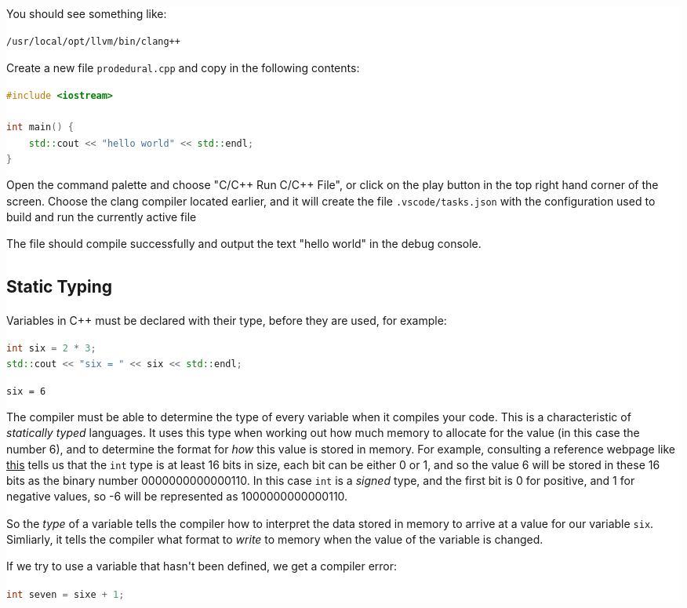 You should see something like:

```text
/usr/local/opt/llvm/bin/clang++
```

Create a new file `prodedural.cpp` and copy in the following contents:

```cpp
#include <iostream>

int main() {
    std::cout << "hello world" << std::endl;
}
```

Open the command palette and choose "C/C++ Run C/C++ File", or click on the play
button in the top right hand corner of the screen. Choose the clang compiler
located earlier, and it will create the file `.vscode/tasks.json` with the
configuration used to build and run the currently active file

The file should compile successfully and output the text "hello world" in the
debug console.

## Static Typing

Variables in C++ must be declared with their type, before they are used, for example:

```cpp
int six = 2 * 3;
std::cout << "six = " << six << std::endl;
```

```text
six = 6
```

The compiler must be able to determine the type of every variable when it
compiles your code. This is a characteristic of _statically typed_ languages. It
uses this type when working out how much memory to allocate for the value (in
this case the number 6), and to determine the format for _how_ this value is
stored in memory. For example, consulting a reference webpage like
[this](https://en.cppreference.com/w/cpp/language/types) tells us that the `int`
type is at least 16 bits in size, each bit can be either 0 or 1, and so the
value 6 will be stored in these 16 bits as the binary number 0000000000000110.
In this case `int` is a _signed_ type, and the first bit is 0 for positive, and
1 for negative values, so -6 will be represented as 1000000000000110.

So the _type_ of a variable tells the compiler how to interpret the data stored
in memory to arrive at a value for our variable `six`. Simliarly, it tells the
compiler what format to _write_ to memory when the value of the variable is
changed.

If we try to use a variable that hasn't been defined, we get a compiler error:

```cpp
int seven = sixe + 1;
```
